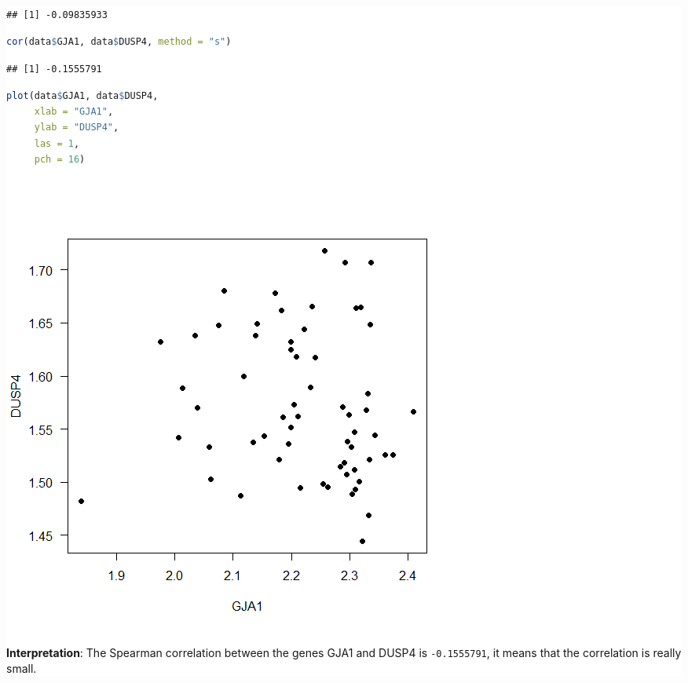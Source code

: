 ```
## [1] -0.09835933
```


```r
cor(data$GJA1, data$DUSP4, method = "s")
```

```
## [1] -0.1555791
```


```r
plot(data$GJA1, data$DUSP4, 
     xlab = "GJA1",
     ylab = "DUSP4",
     las = 1,
     pch = 16)
```

![](figure-html/unnamed-chunk-81-1.png)


**Interpretation**: The Spearman correlation between the genes GJA1 and DUSP4 is `-0.1555791`, it means that the correlation is really small.
